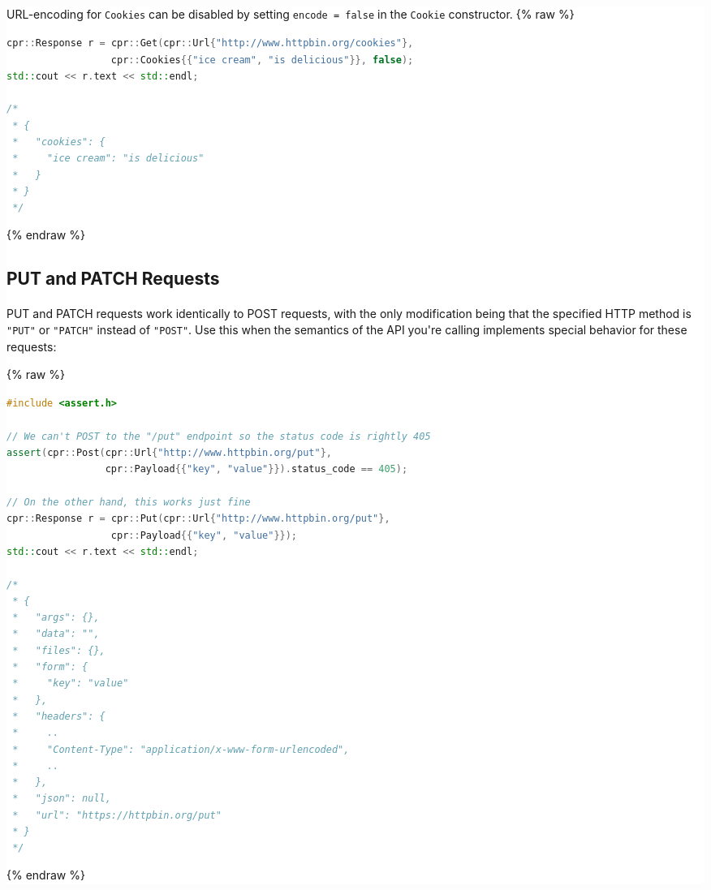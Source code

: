 URL-encoding for `Cookies` can be disabled by setting `encode = false` in the `Cookie` constructor.
{% raw %}
```c++
cpr::Response r = cpr::Get(cpr::Url{"http://www.httpbin.org/cookies"},
                  cpr::Cookies{{"ice cream", "is delicious"}}, false);
std::cout << r.text << std::endl;

/*
 * {
 *   "cookies": {
 *     "ice cream": "is delicious"
 *   }
 * }
 */
```
{% endraw %}

## PUT and PATCH Requests

PUT and PATCH requests work identically to POST requests, with the only modification being that the specified HTTP method is `"PUT"` or `"PATCH"` instead of `"POST"`. Use this when the semantics of the API you're calling implements special behavior for these requests:

{% raw %}
```c++
#include <assert.h>

// We can't POST to the "/put" endpoint so the status code is rightly 405
assert(cpr::Post(cpr::Url{"http://www.httpbin.org/put"},
                 cpr::Payload{{"key", "value"}}).status_code == 405);

// On the other hand, this works just fine
cpr::Response r = cpr::Put(cpr::Url{"http://www.httpbin.org/put"},
                  cpr::Payload{{"key", "value"}});
std::cout << r.text << std::endl;

/*
 * {
 *   "args": {},
 *   "data": "",
 *   "files": {},
 *   "form": {
 *     "key": "value"
 *   },
 *   "headers": {
 *     ..
 *     "Content-Type": "application/x-www-form-urlencoded",
 *     ..
 *   },
 *   "json": null,
 *   "url": "https://httpbin.org/put"
 * }
 */
```
{% endraw %}
